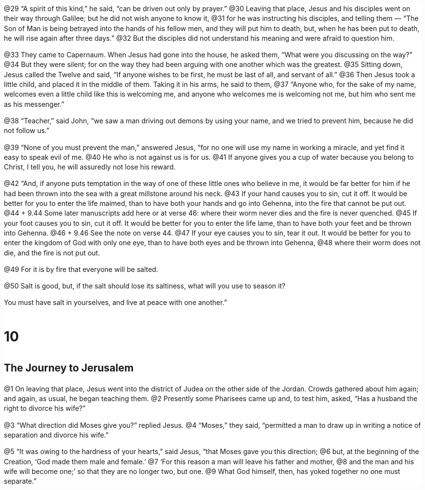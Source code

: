 @29 “A spirit of this kind,” he said, “can be driven out only by prayer.” @30 Leaving that place, Jesus and his disciples went on their way through Galilee; but he did not wish anyone to know it, @31 for he was instructing his disciples, and telling them — “The Son of Man is being betrayed into the hands of his fellow men, and they will put him to death, but, when he has been put to death, he will rise again after three days.” @32 But the disciples did not understand his meaning and were afraid to question him. 

@33 They came to Capernaum. When Jesus had gone into the house, he asked them, “What were you discussing on the way?” @34 But they were silent; for on the way they had been arguing with one another which was the greatest. @35 Sitting down, Jesus called the Twelve and said, “If anyone wishes to be first, he must be last of all, and servant of all.” @36 Then Jesus took a little child, and placed it in the middle of them. Taking it in his arms, he said to them, @37 “Anyone who, for the sake of my name, welcomes even a little child like this is welcoming me, and anyone who welcomes me is welcoming not me, but him who sent me as his messenger.” 

@38 “Teacher,” said John, “we saw a man driving out demons by using your name, and we tried to prevent him, because he did not follow us.” 

@39 “None of you must prevent the man,” answered Jesus, “for no one will use my name in working a miracle, and yet find it easy to speak evil of me. @40 He who is not against us is for us. @41 If anyone gives you a cup of water because you belong to Christ, I tell you, he will assuredly not lose his reward. 

@42 “And, if anyone puts temptation in the way of one of these little ones who believe in me, it would be far better for him if he had been thrown into the sea with a great millstone around his neck. @43 If your hand causes you to sin, cut it off. It would be better for you to enter the life maimed, than to have both your hands and go into Gehenna, into the fire that cannot be put out. @44 + 9.44 Some later manuscripts add here or at verse 46: where their worm never dies and the fire is never quenched. @45 If your foot causes you to sin, cut it off. It would be better for you to enter the life lame, than to have both your feet and be thrown into Gehenna. @46 + 9.46 See the note on verse 44. @47 If your eye causes you to sin, tear it out. It would be better for you to enter the kingdom of God with only one eye, than to have both eyes and be thrown into Gehenna, @48 where their worm does not die, and the fire is not put out. 

@49 For it is by fire that everyone will be salted. 

@50 Salt is good, but, if the salt should lose its saltiness, what will you use to season it? 

You must have salt in yourselves, and live at peace with one another.” 

# 10 
## The Journey to Jerusalem
@1 On leaving that place, Jesus went into the district of Judea on the other side of the Jordan. Crowds gathered about him again; and again, as usual, he began teaching them. @2 Presently some Pharisees came up and, to test him, asked, “Has a husband the right to divorce his wife?” 

@3 “What direction did Moses give you?” replied Jesus. @4 “Moses,” they said, “permitted a man to draw up in writing a notice of separation and divorce his wife.” 

@5 “It was owing to the hardness of your hearts,” said Jesus, “that Moses gave you this direction; @6 but, at the beginning of the Creation, ‘God made them male and female.’ @7 ‘For this reason a man will leave his father and mother, @8 and the man and his wife will become one;’ so that they are no longer two, but one. @9 What God himself, then, has yoked together no one must separate.” 
